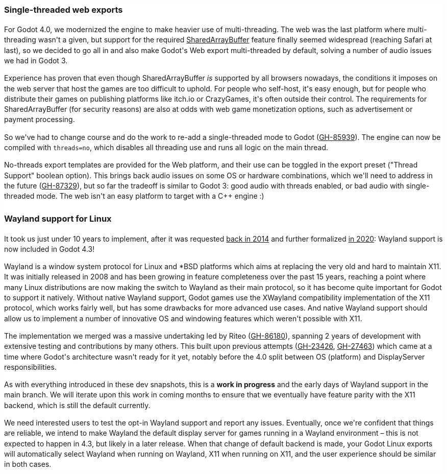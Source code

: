 ### Single-threaded web exports

For Godot 4.0, we modernized the engine to make heavier use of multi-threading. The web was the last platform where multi-threading wasn't a given, but support for the required [SharedArrayBuffer](https://caniuse.com/sharedarraybuffer) feature finally seemed widespread (reaching Safari at last), so we decided to go all in and also make Godot's Web export multi-threaded by default, solving a number of audio issues we had in Godot 3.

Experience has proven that even though SharedArrayBuffer *is* supported by all browsers nowadays, the conditions it imposes on the web server that host the games are too difficult to uphold. For people who self-host, it's easy enough, but for people who distribute their games on publishing platforms like itch.io or CrazyGames, it's often outside their control. The requirements for SharedArrayBuffer (for security reasons) are also at odds with web game monetization options, such as advertisement or payment processing.

So we've had to change course and do the work to re-add a single-threaded mode to Godot ([GH-85939](https://github.com/godotengine/godot/pull/85939)). The engine can now be compiled with `threads=no`, which disables all threading use and runs all logic on the main thread.

No-threads export templates are provided for the Web platform, and their use can be toggled in the export preset ("Thread Support" boolean option). This brings back audio issues on some OS or hardware combinations, which we'll need to address in the future ([GH-87329](https://github.com/godotengine/godot/issues/87329)), but so far the tradeoff is similar to Godot 3: good audio with threads enabled, or bad audio with single-threaded mode. The web isn't an easy platform to target with a C++ engine :)

### Wayland support for Linux

It took us just under 10 years to implement, after it was requested [back in 2014](https://github.com/godotengine/godot/issues/576) and further formalized [in 2020](https://github.com/godotengine/godot-proposals/issues/990): Wayland support is now included in Godot 4.3!

Wayland is a window system protocol for Linux and \*BSD platforms which aims at replacing the very old and hard to maintain X11. It was initially released in 2008 and has been growing in feature completeness over the past 15 years, reaching a point where many Linux distributions are now making the switch to Wayland as their main protocol, so it has become quite important for Godot to support it natively. Without native Wayland support, Godot games use the XWayland compatibility implementation of the X11 protocol, which works fairly well, but has some drawbacks for more advanced use cases. And native Wayland support should allow us to implement a number of innovative OS and windowing features which weren't possible with X11.

The implementation we merged was a massive undertaking led by Riteo ([GH-86180](https://github.com/godotengine/godot/pull/86180)), spanning 2 years of development with extensive testing and contributions by many others. This built upon previous attempts ([GH-23426](https://github.com/godotengine/godot/pull/23426), [GH-27463](https://github.com/godotengine/godot/pull/27463)) which came at a time where Godot's architecture wasn't ready for it yet, notably before the 4.0 split between OS (platform) and DisplayServer responsibilities.

As with everything introduced in these dev snapshots, this is a **work in progress** and the early days of Wayland support in the main branch. We will iterate upon this work in coming months to ensure that we eventually have feature parity with the X11 backend, which is still the default currently.

We need interested users to test the opt-in Wayland support and report any issues. Eventually, once we're confident that things are reliable, we intend to make Wayland the default display server for games running in a Wayland environment – this is not expected to happen in 4.3, but likely in a later release. When that change of default backend is made, your Godot Linux exports will automatically select Wayland when running on Wayland, X11 when running on X11, and the user experience should be similar in both cases.
